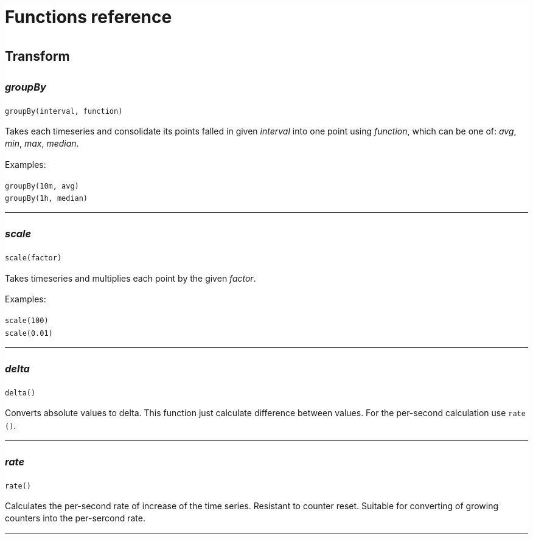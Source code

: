 Functions reference
===================

## Transform


### _groupBy_

```
groupBy(interval, function)
```

Takes each timeseries and consolidate its points falled in given _interval_ into one point using _function_, which can be one of: _avg_, _min_, _max_, _median_.

Examples:
```
groupBy(10m, avg)
groupBy(1h, median)
```
---

### _scale_
```
scale(factor)
```
Takes timeseries and multiplies each point by the given _factor_.

Examples:
```
scale(100)
scale(0.01)
```
---

### _delta_
```
delta()
```
Converts absolute values to delta. This function just calculate difference between values. For the per-second
calculation use `rate()`.

---

### _rate_
```
rate()
```
Calculates the per-second rate of increase of the time series. Resistant to counter reset. Suitable for converting of
growing counters into the per-sercond rate.

---
